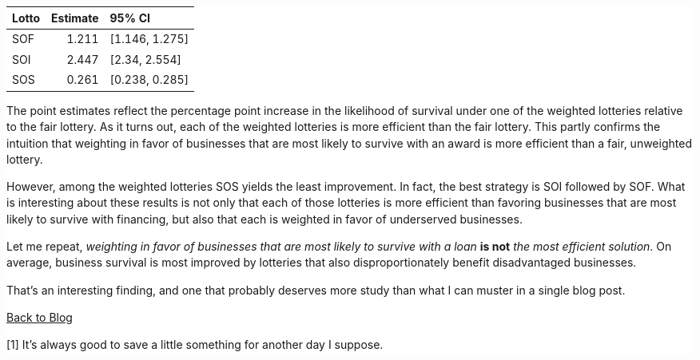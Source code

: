 | Lotto | Estimate | 95% CI           |
|:------|---------:|:-----------------|
| SOF   |    1.211 | \[1.146, 1.275\] |
| SOI   |    2.447 | \[2.34, 2.554\]  |
| SOS   |    0.261 | \[0.238, 0.285\] |

The point estimates reflect the percentage point increase in the
likelihood of survival under one of the weighted lotteries relative to
the fair lottery. As it turns out, each of the weighted lotteries is
more efficient than the fair lottery. This partly confirms the intuition
that weighting in favor of businesses that are most likely to survive
with an award is more efficient than a fair, unweighted lottery.

However, among the weighted lotteries SOS yields the least improvement.
In fact, the best strategy is SOI followed by SOF. What is interesting
about these results is not only that each of those lotteries is more
efficient than favoring businesses that are most likely to survive with
financing, but also that each is weighted in favor of underserved
businesses.

Let me repeat, *weighting in favor of businesses that are most likely to
survive with a loan* **is not** *the most efficient solution*. On
average, business survival is most improved by lotteries that also
disproportionately benefit disadvantaged businesses.

That’s an interesting finding, and one that probably deserves more study
than what I can muster in a single blog post.

[Back to Blog](https://milesdwilliams15.github.io/blog/)

[1] It’s always good to save a little something for another day I
suppose.
